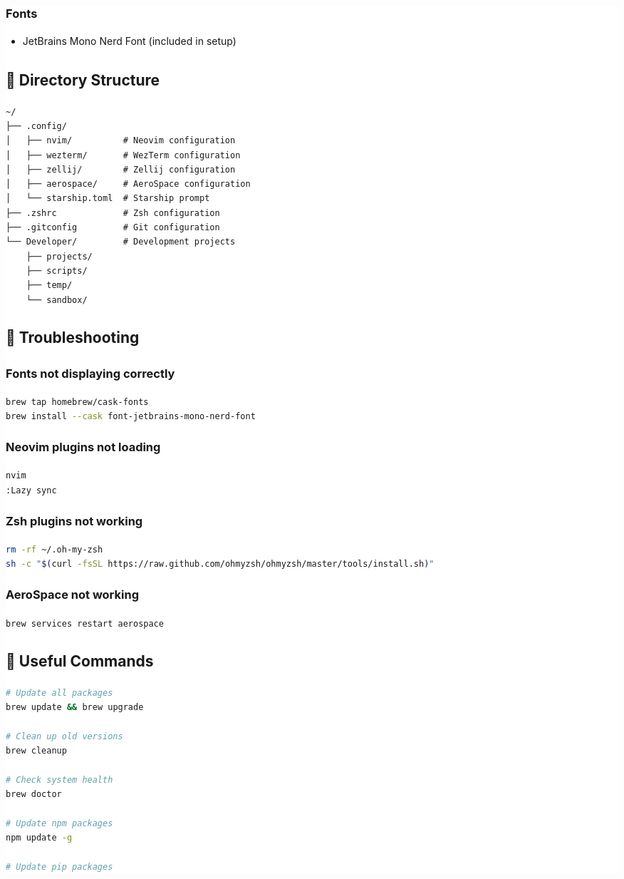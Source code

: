 ### Fonts
- JetBrains Mono Nerd Font (included in setup)

## 📁 Directory Structure

```
~/
├── .config/
│   ├── nvim/          # Neovim configuration
│   ├── wezterm/       # WezTerm configuration
│   ├── zellij/        # Zellij configuration
│   ├── aerospace/     # AeroSpace configuration
│   └── starship.toml  # Starship prompt
├── .zshrc             # Zsh configuration
├── .gitconfig         # Git configuration
└── Developer/         # Development projects
    ├── projects/
    ├── scripts/
    ├── temp/
    └── sandbox/
```

## 🔧 Troubleshooting

### Fonts not displaying correctly
```bash
brew tap homebrew/cask-fonts
brew install --cask font-jetbrains-mono-nerd-font
```

### Neovim plugins not loading
```bash
nvim
:Lazy sync
```

### Zsh plugins not working
```bash
rm -rf ~/.oh-my-zsh
sh -c "$(curl -fsSL https://raw.github.com/ohmyzsh/ohmyzsh/master/tools/install.sh)"
```

### AeroSpace not working
```bash
brew services restart aerospace
```

## 📝 Useful Commands

```bash
# Update all packages
brew update && brew upgrade

# Clean up old versions
brew cleanup

# Check system health
brew doctor

# Update npm packages
npm update -g

# Update pip packages
```